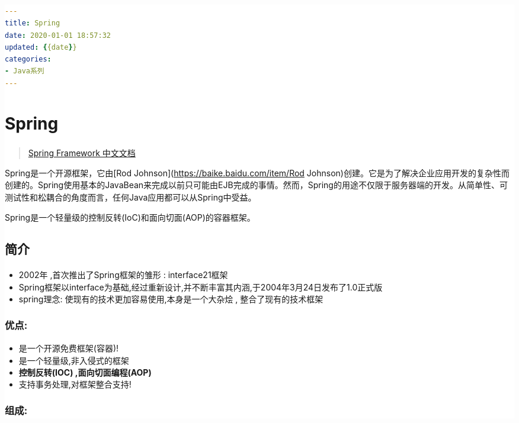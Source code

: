 ```yaml
---
title: Spring
date: 2020-01-01 18:57:32
updated: {{date}}
categories: 
- Java系列
---
```




# Spring

> [Spring Framework 中文文档](https://www.docs4dev.com/docs/zh/spring-framework/5.1.3.RELEASE/reference/)

Spring是一个开源框架，它由[Rod Johnson](https://baike.baidu.com/item/Rod Johnson)创建。它是为了解决企业应用开发的复杂性而创建的。Spring使用基本的JavaBean来完成以前只可能由EJB完成的事情。然而，Spring的用途不仅限于服务器端的开发。从简单性、可测试性和松耦合的角度而言，任何Java应用都可以从Spring中受益。

Spring是一个轻量级的控制反转(IoC)和面向切面(AOP)的容器框架。

## 简介

- 2002年 ,首次推出了Spring框架的雏形 : interface21框架
- Spring框架以interface为基础,经过重新设计,并不断丰富其内涵,于2004年3月24日发布了1.0正式版
- spring理念: 使现有的技术更加容易使用,本身是一个大杂烩 , 整合了现有的技术框架

### 优点:

- 是一个开源免费框架(容器)!
- 是一个轻量级,非入侵式的框架
- **控制反转(IOC) ,面向切面编程(AOP)**
- 支持事务处理,对框架整合支持! 

### 组成:
